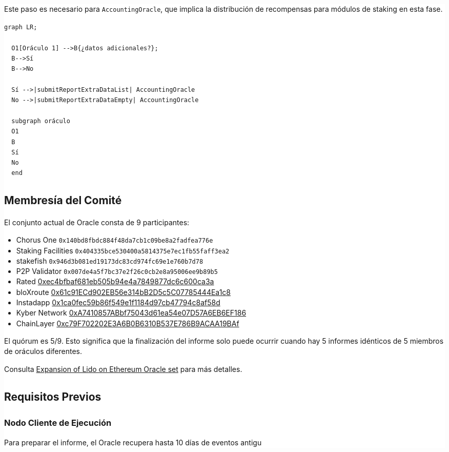 Este paso es necesario para `AccountingOracle`, que implica la distribución de recompensas para módulos de staking en esta fase.

```mermaid
graph LR;

  O1[Oráculo 1] -->B{¿datos adicionales?};
  B-->Sí
  B-->No

  Sí -->|submitReportExtraDataList| AccountingOracle
  No -->|submitReportExtraDataEmpty| AccountingOracle

  subgraph oráculo
  O1
  B
  Sí
  No
  end

```

## Membresía del Comité

El conjunto actual de Oracle consta de 9 participantes:

- Chorus One `0x140bd8fbdc884f48da7cb1c09be8a2fadfea776e`
- Staking Facilities `0x404335bce530400a5814375e7ec1fb55faff3ea2`
- stakefish `0x946d3b081ed19173dc83cd974fc69e1e760b7d78`
- P2P Validator `0x007de4a5f7bc37e2f26c0cb2e8a95006ee9b89b5`
- Rated [0xec4bfbaf681eb505b94e4a7849877dc6c600ca3a](https://research.lido.fi/t/expansion-of-lidos-ethereum-oracle-set/2836/49)
- bloXroute [0x61c91ECd902EB56e314bB2D5c5C07785444Ea1c8](https://research.lido.fi/t/expansion-of-lidos-ethereum-oracle-set/2836/54)
- Instadapp [0x1ca0fec59b86f549e1f1184d97cb47794c8af58d](https://research.lido.fi/t/expansion-of-lidos-ethereum-oracle-set/2836/53)
- Kyber Network [0xA7410857ABbf75043d61ea54e07D57A6EB6EF186](https://research.lido.fi/t/expansion-of-lidos-ethereum-oracle-set/2836/52)
- ChainLayer [0xc79F702202E3A6B0B6310B537E786B9ACAA19BAf](https://research.lido.fi/t/expansion-of-lidos-ethereum-oracle-set/2836/69)

El quórum es 5/9. Esto significa que la finalización del informe solo puede ocurrir cuando hay 5 informes idénticos de 5 miembros de oráculos diferentes.

Consulta [Expansion of Lido on Ethereum Oracle set](https://research.lido.fi/t/expansion-of-lidos-ethereum-oracle-set/2836) para más detalles.

## Requisitos Previos

### Nodo Cliente de Ejecución

Para preparar el informe, el Oracle recupera hasta 10 días de eventos antigu
